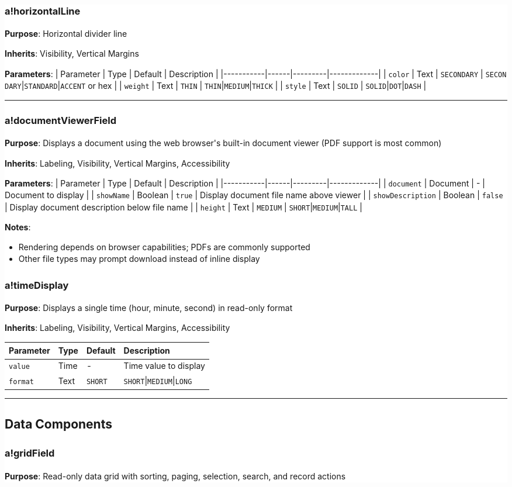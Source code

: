 ### a!horizontalLine
**Purpose**: Horizontal divider line

**Inherits**: Visibility, Vertical Margins

**Parameters**:
| Parameter | Type | Default | Description |
|-----------|------|---------|-------------|
| `color` | Text | `SECONDARY` | `SECONDARY`\|`STANDARD`\|`ACCENT` or hex |
| `weight` | Text | `THIN` | `THIN`\|`MEDIUM`\|`THICK` |
| `style` | Text | `SOLID` | `SOLID`\|`DOT`\|`DASH` |

---
### a!documentViewerField
**Purpose**: Displays a document using the web browser's built-in document viewer (PDF support is most common)

**Inherits**: Labeling, Visibility, Vertical Margins, Accessibility

**Parameters**:
| Parameter | Type | Default | Description |
|-----------|------|---------|-------------|
| `document` | Document | - | Document to display |
| `showName` | Boolean | `true` | Display document file name above viewer |
| `showDescription` | Boolean | `false` | Display document description below file name |
| `height` | Text | `MEDIUM` | `SHORT`\|`MEDIUM`\|`TALL` |

**Notes**:
- Rendering depends on browser capabilities; PDFs are commonly supported
- Other file types may prompt download instead of inline display

### a!timeDisplay
**Purpose**: Displays a single time (hour, minute, second) in read-only format

**Inherits**: Labeling, Visibility, Vertical Margins, Accessibility

| Parameter | Type | Default | Description |
|:---|:---|:---|:---|
| `value` | Time | - | Time value to display |
| `format` | Text | `SHORT` | `SHORT`\|`MEDIUM`\|`LONG` |

---
## Data Components

### a!gridField
**Purpose**: Read-only data grid with sorting, paging, selection, search, and record actions
